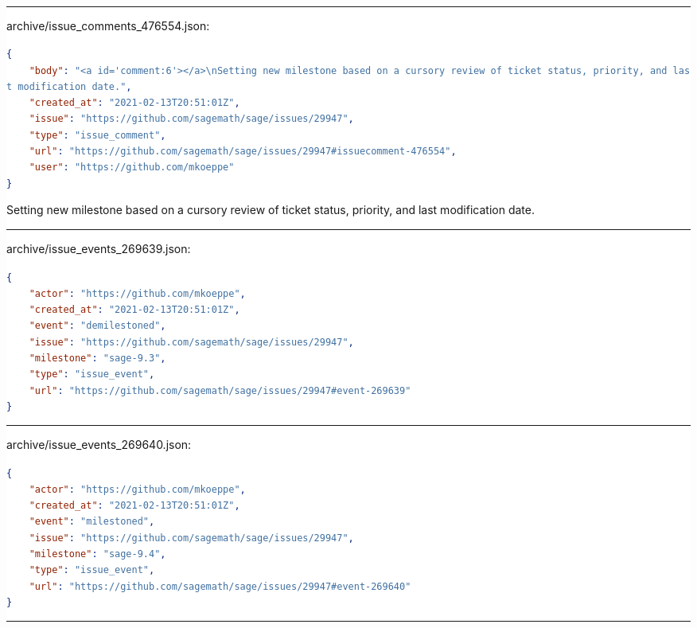 

---

archive/issue_comments_476554.json:
```json
{
    "body": "<a id='comment:6'></a>\nSetting new milestone based on a cursory review of ticket status, priority, and last modification date.",
    "created_at": "2021-02-13T20:51:01Z",
    "issue": "https://github.com/sagemath/sage/issues/29947",
    "type": "issue_comment",
    "url": "https://github.com/sagemath/sage/issues/29947#issuecomment-476554",
    "user": "https://github.com/mkoeppe"
}
```

<a id='comment:6'></a>
Setting new milestone based on a cursory review of ticket status, priority, and last modification date.



---

archive/issue_events_269639.json:
```json
{
    "actor": "https://github.com/mkoeppe",
    "created_at": "2021-02-13T20:51:01Z",
    "event": "demilestoned",
    "issue": "https://github.com/sagemath/sage/issues/29947",
    "milestone": "sage-9.3",
    "type": "issue_event",
    "url": "https://github.com/sagemath/sage/issues/29947#event-269639"
}
```



---

archive/issue_events_269640.json:
```json
{
    "actor": "https://github.com/mkoeppe",
    "created_at": "2021-02-13T20:51:01Z",
    "event": "milestoned",
    "issue": "https://github.com/sagemath/sage/issues/29947",
    "milestone": "sage-9.4",
    "type": "issue_event",
    "url": "https://github.com/sagemath/sage/issues/29947#event-269640"
}
```



---
